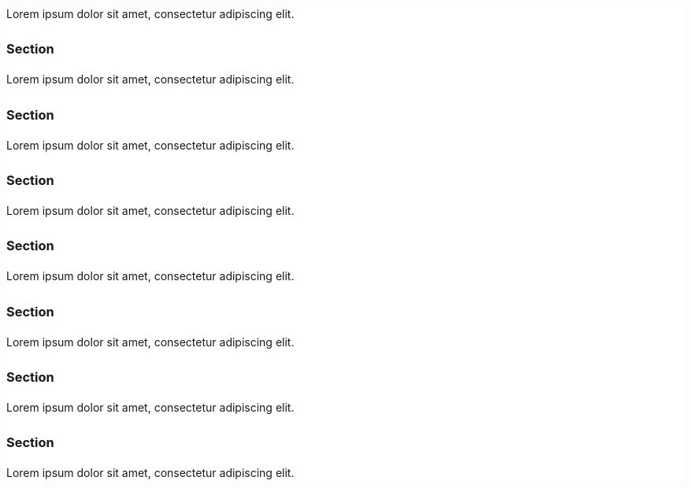 Lorem ipsum dolor sit amet, consectetur adipiscing elit.

### Section

Lorem ipsum dolor sit amet, consectetur adipiscing elit.

### Section

Lorem ipsum dolor sit amet, consectetur adipiscing elit.

### Section

Lorem ipsum dolor sit amet, consectetur adipiscing elit.

### Section

Lorem ipsum dolor sit amet, consectetur adipiscing elit.

### Section

Lorem ipsum dolor sit amet, consectetur adipiscing elit.

### Section

Lorem ipsum dolor sit amet, consectetur adipiscing elit.

### Section

Lorem ipsum dolor sit amet, consectetur adipiscing elit.

